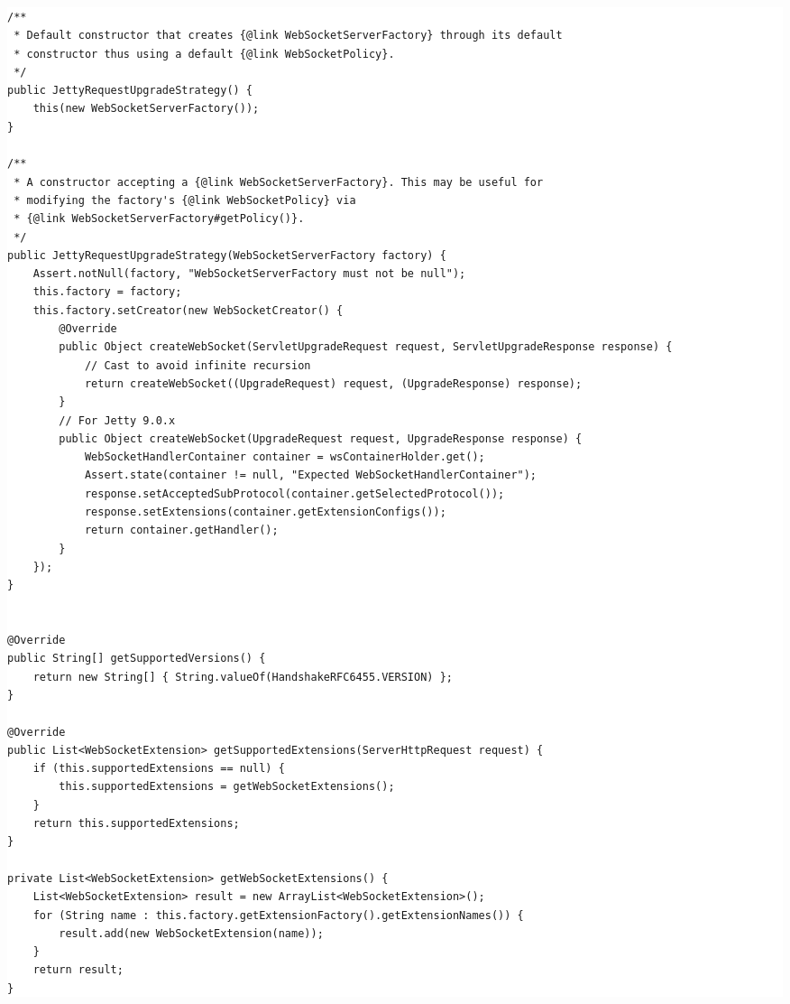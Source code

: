 	/**
	 * Default constructor that creates {@link WebSocketServerFactory} through its default
	 * constructor thus using a default {@link WebSocketPolicy}.
	 */
	public JettyRequestUpgradeStrategy() {
		this(new WebSocketServerFactory());
	}

	/**
	 * A constructor accepting a {@link WebSocketServerFactory}. This may be useful for
	 * modifying the factory's {@link WebSocketPolicy} via
	 * {@link WebSocketServerFactory#getPolicy()}.
	 */
	public JettyRequestUpgradeStrategy(WebSocketServerFactory factory) {
		Assert.notNull(factory, "WebSocketServerFactory must not be null");
		this.factory = factory;
		this.factory.setCreator(new WebSocketCreator() {
			@Override
			public Object createWebSocket(ServletUpgradeRequest request, ServletUpgradeResponse response) {
				// Cast to avoid infinite recursion
				return createWebSocket((UpgradeRequest) request, (UpgradeResponse) response);
			}
			// For Jetty 9.0.x
			public Object createWebSocket(UpgradeRequest request, UpgradeResponse response) {
				WebSocketHandlerContainer container = wsContainerHolder.get();
				Assert.state(container != null, "Expected WebSocketHandlerContainer");
				response.setAcceptedSubProtocol(container.getSelectedProtocol());
				response.setExtensions(container.getExtensionConfigs());
				return container.getHandler();
			}
		});
	}


	@Override
	public String[] getSupportedVersions() {
		return new String[] { String.valueOf(HandshakeRFC6455.VERSION) };
	}

	@Override
	public List<WebSocketExtension> getSupportedExtensions(ServerHttpRequest request) {
		if (this.supportedExtensions == null) {
			this.supportedExtensions = getWebSocketExtensions();
		}
		return this.supportedExtensions;
	}

	private List<WebSocketExtension> getWebSocketExtensions() {
		List<WebSocketExtension> result = new ArrayList<WebSocketExtension>();
		for (String name : this.factory.getExtensionFactory().getExtensionNames()) {
			result.add(new WebSocketExtension(name));
		}
		return result;
	}
